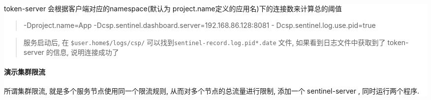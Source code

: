 token-server 会根据客户端对应的namespace(默认为 project.name定义的应用名)下的连接数来计算总的阈值

> -Dproject.name=App -Dcsp.sentinel.dashboard.server=192.168.86.128:8081 - Dcsp.sentinel.log.use.pid=true



> 服务启动后, 在 `$user.home$/logs/csp/` 可以找到`sentinel-record.log.pid*.date` 文件, 如果看到日志文件中获取到了 token-server 的信息, 说明连接成功了 

####  演示集群限流

所谓集群限流, 就是多个服务节点使用同一个限流规则, 从而对多个节点的总流量进行限制, 添加一个 sentinel-server , 同时运行两个程序. 



